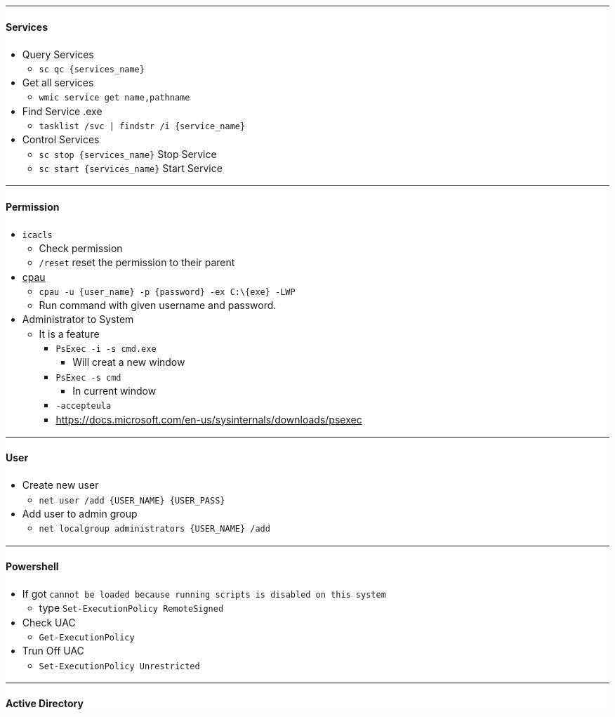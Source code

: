 -----

#### Services
- Query Services
    - `sc qc {services_name}`
- Get all services
    - `wmic service get name,pathname`
- Find Service .exe
    - `tasklist /svc | findstr /i {service_name}`
- Control Services
    - `sc stop {services_name}` Stop Service
    - `sc start {services_name}` Start Service

-----

#### Permission
- `icacls`
    - Check permission
    - `/reset` reset the permission to their parent
- [cpau](https://www.joeware.net/freetools/tools/cpau/index.htm)
    - `cpau -u {user_name} -p {password} -ex C:\{exe} -LWP`
    - Run command with given username and password.
- Administrator to System
    - It is a feature
        - `PsExec -i -s cmd.exe`
            - Will creat a new window
        - `PsExec -s cmd`
            - In current window
        - `-accepteula`
        - https://docs.microsoft.com/en-us/sysinternals/downloads/psexec

-----

#### User
- Create new user
    - `net user /add {USER_NAME} {USER_PASS}`
- Add user to admin group
    - `net localgroup administrators {USER_NAME} /add`

-----

#### Powershell
- If got `cannot be loaded because running scripts is disabled on this system`
    - type `Set-ExecutionPolicy RemoteSigned`
- Check UAC
    - `Get-ExecutionPolicy`
- Trun Off UAC
    - `Set-ExecutionPolicy Unrestricted`

-----

#### Active Directory
